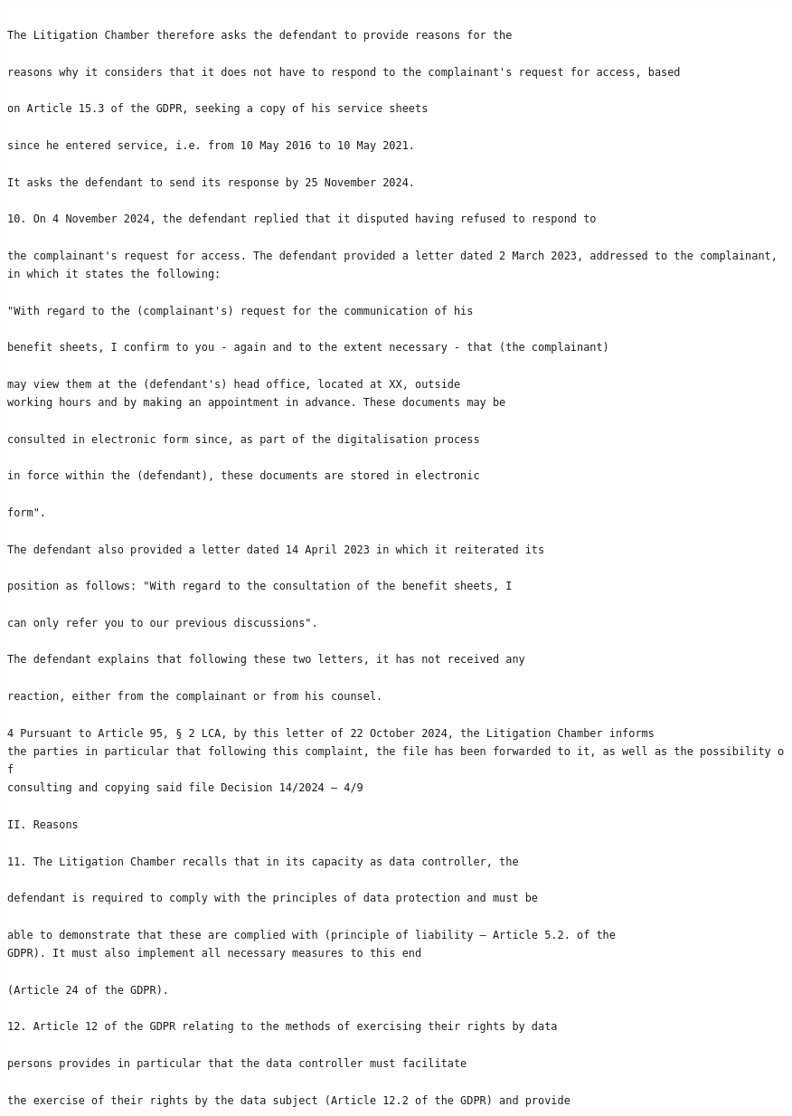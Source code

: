 ```

The Litigation Chamber therefore asks the defendant to provide reasons for the

reasons why it considers that it does not have to respond to the complainant's request for access, based

on Article 15.3 of the GDPR, seeking a copy of his service sheets

since he entered service, i.e. from 10 May 2016 to 10 May 2021.

It asks the defendant to send its response by 25 November 2024.

10. On 4 November 2024, the defendant replied that it disputed having refused to respond to

the complainant's request for access. The defendant provided a letter dated 2 March 2023, addressed to the complainant, in which it states the following:

"With regard to the (complainant's) request for the communication of his

benefit sheets, I confirm to you - again and to the extent necessary - that (the complainant)

may view them at the (defendant's) head office, located at XX, outside
working hours and by making an appointment in advance. These documents may be

consulted in electronic form since, as part of the digitalisation process

in force within the (defendant), these documents are stored in electronic

form".

The defendant also provided a letter dated 14 April 2023 in which it reiterated its

position as follows: "With regard to the consultation of the benefit sheets, I

can only refer you to our previous discussions".

The defendant explains that following these two letters, it has not received any

reaction, either from the complainant or from his counsel.

4 Pursuant to Article 95, § 2 LCA, by this letter of 22 October 2024, the Litigation Chamber informs
the parties in particular that following this complaint, the file has been forwarded to it, as well as the possibility of
consulting and copying said file Decision 14/2024 — 4/9

II. Reasons

11. The Litigation Chamber recalls that in its capacity as data controller, the

defendant is required to comply with the principles of data protection and must be

able to demonstrate that these are complied with (principle of liability – Article 5.2. of the
GDPR). It must also implement all necessary measures to this end

(Article 24 of the GDPR).

12. Article 12 of the GDPR relating to the methods of exercising their rights by data

persons provides in particular that the data controller must facilitate

the exercise of their rights by the data subject (Article 12.2 of the GDPR) and provide

```